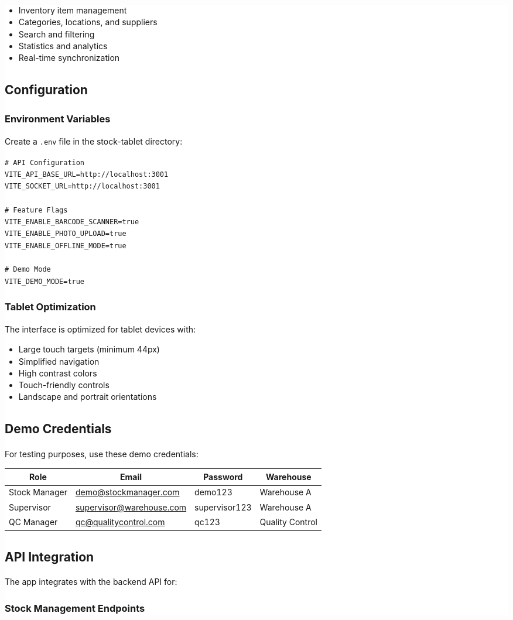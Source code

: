 - Inventory item management
- Categories, locations, and suppliers
- Search and filtering
- Statistics and analytics
- Real-time synchronization

## Configuration

### Environment Variables

Create a `.env` file in the stock-tablet directory:

```env
# API Configuration
VITE_API_BASE_URL=http://localhost:3001
VITE_SOCKET_URL=http://localhost:3001

# Feature Flags
VITE_ENABLE_BARCODE_SCANNER=true
VITE_ENABLE_PHOTO_UPLOAD=true
VITE_ENABLE_OFFLINE_MODE=true

# Demo Mode
VITE_DEMO_MODE=true
```

### Tablet Optimization

The interface is optimized for tablet devices with:

- Large touch targets (minimum 44px)
- Simplified navigation
- High contrast colors
- Touch-friendly controls
- Landscape and portrait orientations

## Demo Credentials

For testing purposes, use these demo credentials:

| Role          | Email                    | Password      | Warehouse       |
| ------------- | ------------------------ | ------------- | --------------- |
| Stock Manager | demo@stockmanager.com    | demo123       | Warehouse A     |
| Supervisor    | supervisor@warehouse.com | supervisor123 | Warehouse A     |
| QC Manager    | qc@qualitycontrol.com    | qc123         | Quality Control |

## API Integration

The app integrates with the backend API for:

### Stock Management Endpoints
